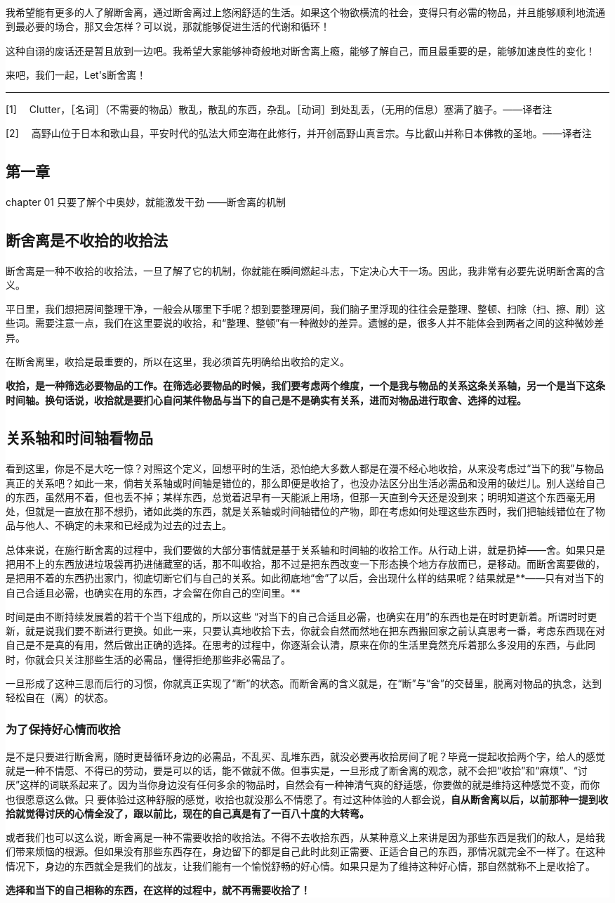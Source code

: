 我希望能有更多的人了解断舍离，通过断舍离过上悠闲舒适的生活。如果这个物欲横流的社会，变得只有必需的物品，并且能够顺利地流通到最必要的场合，那又会怎样？可以说，那就能够促进生活的代谢和循环！

这种自诩的废话还是暂且放到一边吧。我希望大家能够神奇般地对断舍离上瘾，能够了解自己，而且最重要的是，能够加速良性的变化！

来吧，我们一起，Let's断舍离！

---

\[1\] 　Clutter，［名词］（不需要的物品）散乱，散乱的东西，杂乱。［动词］到处乱丢，（无用的信息）塞满了脑子。——译者注

\[2\] 　高野山位于日本和歌山县，平安时代的弘法大师空海在此修行，并开创高野山真言宗。与比叡山并称日本佛教的圣地。——译者注

##  第一章

chapter 01
只要了解个中奥妙，就能激发干劲
——断舍离的机制

##  断舍离是不收拾的收拾法

断舍离是一种不收拾的收拾法，一旦了解了它的机制，你就能在瞬间燃起斗志，下定决心大干一场。因此，我非常有必要先说明断舍离的含义。

平日里，我们想把房间整理干净，一般会从哪里下手呢？想到要整理房间，我们脑子里浮现的往往会是整理、整顿、扫除（扫、擦、刷）这些词。需要注意一点，我们在这里要说的收拾，和“整理、整顿”有一种微妙的差异。遗憾的是，很多人并不能体会到两者之间的这种微妙差异。

在断舍离里，收拾是最重要的，所以在这里，我必须首先明确给出收拾的定义。

**收拾，是一种筛选必要物品的工作。在筛选必要物品的时候，我们要考虑两个维度，一个是我与物品的关系这条关系轴，另一个是当下这条时间轴。换句话说，收拾就是要扪心自问某件物品与当下的自己是不是确实有关系，进而对物品进行取舍、选择的过程。**

##  关系轴和时间轴看物品

看到这里，你是不是大吃一惊？对照这个定义，回想平时的生活，恐怕绝大多数人都是在漫不经心地收拾，从来没考虑过“当下的我”与物品真正的关系吧？如此一来，倘若关系轴或时间轴是错位的，那么即便是收拾了，也没办法区分出生活必需品和没用的破烂儿。别人送给自己的东西，虽然用不着，但也丢不掉；某样东西，总觉着迟早有一天能派上用场，但那一天直到今天还是没到来；明明知道这个东西毫无用处，但就是一直放在那不想扔，诸如此类的东西，就是关系轴或时间轴错位的产物，即在考虑如何处理这些东西时，我们把轴线错位在了物品与他人、不确定的未来和已经成为过去的过去上。

总体来说，在施行断舍离的过程中，我们要做的大部分事情就是基于关系轴和时间轴的收拾工作。从行动上讲，就是扔掉——舍。如果只是把用不上的东西放进垃圾袋再扔进储藏室的话，那不叫收拾，那不过是把东西改变一下形态换个地方存放而已，是移动。而断舍离要做的，是把用不着的东西扔出家门，彻底切断它们与自己的关系。如此彻底地“舍”了以后，会出现什么样的结果呢？结果就是**——只有对当下的自己合适且必需，也确实在用的东西，才会留在你自己的空间里。**

时间是由不断持续发展着的若干个当下组成的，所以这些 “对当下的自己合适且必需，也确实在用”的东西也是在时时更新着。所谓时时更新，就是说我们要不断进行更换。如此一来，只要认真地收拾下去，你就会自然而然地在把东西搬回家之前认真思考一番，考虑东西现在对自己是不是真的有用，然后做出正确的选择。在思考的过程中，你逐渐会认清，原来在你的生活里竟然充斥着那么多没用的东西，与此同时，你就会只关注那些生活的必需品，懂得拒绝那些非必需品了。

一旦形成了这种三思而后行的习惯，你就真正实现了“断”的状态。而断舍离的含义就是，在“断”与“舍”的交替里，脱离对物品的执念，达到轻松自在（离）的状态。

### 为了保持好心情而收拾

是不是只要进行断舍离，随时更替循环身边的必需品，不乱买、乱堆东西，就没必要再收拾房间了呢？毕竟一提起收拾两个字，给人的感觉就是一种不情愿、不得已的劳动，要是可以的话，能不做就不做。但事实是，一旦形成了断舍离的观念，就不会把“收拾”和“麻烦”、“讨厌”这样的词联系起来了。因为当你身边没有任何多余的物品时，自然会有一种神清气爽的舒适感，你要做的就是维持这种感觉不变，而你也很愿意这么做。只 要体验过这种舒服的感觉，收拾也就没那么不情愿了。有过这种体验的人都会说，**自从断舍离以后，以前那种一提到收拾就觉得讨厌的心情全没了，跟以前比，现在的自己真是有了一百八十度的大转弯。**

或者我们也可以这么说，断舍离是一种不需要收拾的收拾法。不得不去收拾东西，从某种意义上来讲是因为那些东西是我们的敌人，是给我们带来烦恼的根源。但如果没有那些东西存在，身边留下的都是自己此时此刻正需要、正适合自己的东西，那情况就完全不一样了。在这种情况下，身边的东西就全是我们的战友，让我们能有一个愉悦舒畅的好心情。如果只是为了维持这种好心情，那自然就称不上是收拾了。

**选择和当下的自己相称的东西，在这样的过程中，就不再需要收拾了！**
